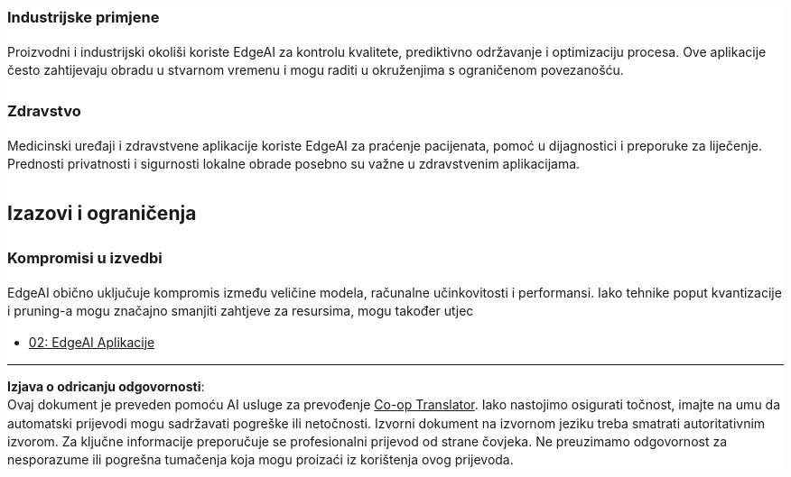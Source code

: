 ### Industrijske primjene

Proizvodni i industrijski okoliši koriste EdgeAI za kontrolu kvalitete, prediktivno održavanje i optimizaciju procesa. Ove aplikacije često zahtijevaju obradu u stvarnom vremenu i mogu raditi u okruženjima s ograničenom povezanošću.

### Zdravstvo

Medicinski uređaji i zdravstvene aplikacije koriste EdgeAI za praćenje pacijenata, pomoć u dijagnostici i preporuke za liječenje. Prednosti privatnosti i sigurnosti lokalne obrade posebno su važne u zdravstvenim aplikacijama.

## Izazovi i ograničenja

### Kompromisi u izvedbi

EdgeAI obično uključuje kompromis između veličine modela, računalne učinkovitosti i performansi. Iako tehnike poput kvantizacije i pruning-a mogu značajno smanjiti zahtjeve za resursima, mogu također utjec
- [02: EdgeAI Aplikacije](02.RealWorldCaseStudies.md)

---

**Izjava o odricanju odgovornosti**:  
Ovaj dokument je preveden pomoću AI usluge za prevođenje [Co-op Translator](https://github.com/Azure/co-op-translator). Iako nastojimo osigurati točnost, imajte na umu da automatski prijevodi mogu sadržavati pogreške ili netočnosti. Izvorni dokument na izvornom jeziku treba smatrati autoritativnim izvorom. Za ključne informacije preporučuje se profesionalni prijevod od strane čovjeka. Ne preuzimamo odgovornost za nesporazume ili pogrešna tumačenja koja mogu proizaći iz korištenja ovog prijevoda.